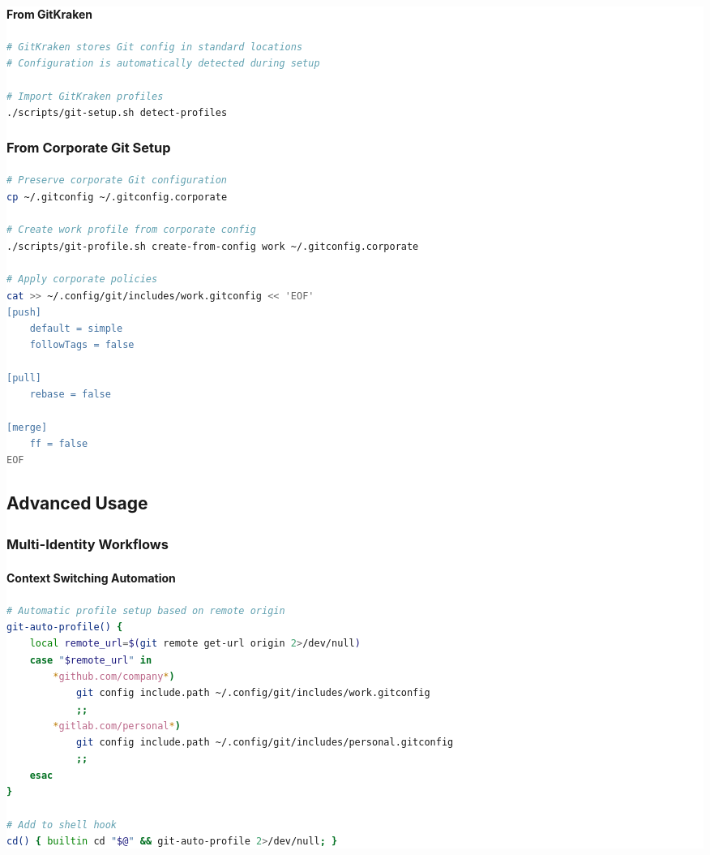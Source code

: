 #### From GitKraken
```bash
# GitKraken stores Git config in standard locations
# Configuration is automatically detected during setup

# Import GitKraken profiles
./scripts/git-setup.sh detect-profiles
```

### From Corporate Git Setup

```bash
# Preserve corporate Git configuration
cp ~/.gitconfig ~/.gitconfig.corporate

# Create work profile from corporate config
./scripts/git-profile.sh create-from-config work ~/.gitconfig.corporate

# Apply corporate policies
cat >> ~/.config/git/includes/work.gitconfig << 'EOF'
[push]
    default = simple
    followTags = false

[pull]
    rebase = false

[merge]
    ff = false
EOF
```

## Advanced Usage

### Multi-Identity Workflows

#### Context Switching Automation
```bash
# Automatic profile setup based on remote origin
git-auto-profile() {
    local remote_url=$(git remote get-url origin 2>/dev/null)
    case "$remote_url" in
        *github.com/company*)
            git config include.path ~/.config/git/includes/work.gitconfig
            ;;
        *gitlab.com/personal*)
            git config include.path ~/.config/git/includes/personal.gitconfig
            ;;
    esac
}

# Add to shell hook
cd() { builtin cd "$@" && git-auto-profile 2>/dev/null; }
```
